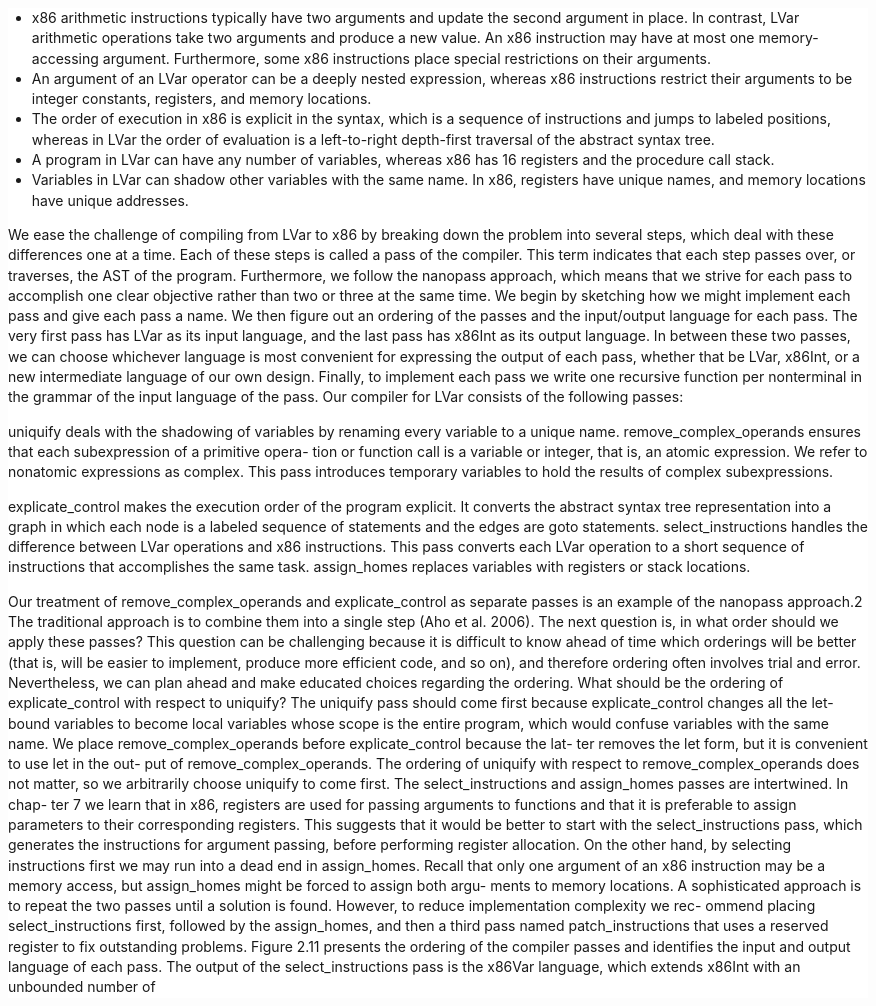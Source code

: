 * x86 arithmetic instructions typically have two arguments and update the second
  argument in place. In contrast, LVar arithmetic operations take two arguments
  and produce a new value. An x86 instruction may have at most one memory-
  accessing argument. Furthermore, some x86 instructions place special restrictions
  on their arguments.
* An argument of an LVar operator can be a deeply nested expression, whereas
  x86 instructions restrict their arguments to be integer constants, registers, and
  memory locations.
* The order of execution in x86 is explicit in the syntax, which is a sequence
  of instructions and jumps to labeled positions, whereas in LVar the order of
  evaluation is a left-to-right depth-first traversal of the abstract syntax tree.
* A program in LVar can have any number of variables, whereas x86 has 16 registers
  and the procedure call stack.
* Variables in LVar can shadow other variables with the same name. In x86,
  registers have unique names, and memory locations have unique addresses.

We ease the challenge of compiling from LVar to x86 by breaking down the problem into several steps, which deal with these differences one at a time. Each of these steps is called a pass of the compiler. This term indicates that each step passes over, or traverses, the AST of the program. Furthermore, we follow the nanopass approach, which means that we strive for each pass to accomplish one clear objective rather than two or three at the same time. We begin by sketching how we might implement each pass and give each pass a name. We then figure out an ordering of the passes and the input/output language for each pass. The very first pass has LVar as its input language, and the last pass has x86Int as its output language. In between these two passes, we can choose whichever language is most convenient for expressing the output of each pass, whether that be LVar, x86Int, or a new intermediate language of our own design. Finally, to implement each pass we write one recursive function per nonterminal in the grammar of the input language of the pass. Our compiler for LVar consists of the following passes:

uniquify deals with the shadowing of variables by renaming every variable to a unique name. remove_complex_operands ensures that each subexpression of a primitive opera- tion or function call is a variable or integer, that is, an atomic expression. We refer to nonatomic expressions as complex. This pass introduces temporary variables to hold the results of complex subexpressions.

explicate_control makes the execution order of the program explicit. It converts the abstract syntax tree representation into a graph in which each node is a labeled sequence of statements and the edges are goto statements. select_instructions handles the difference between LVar operations and x86 instructions. This pass converts each LVar operation to a short sequence of instructions that accomplishes the same task. assign_homes replaces variables with registers or stack locations.

Our treatment of remove_complex_operands and explicate_control as separate passes is an example of the nanopass approach.2 The traditional approach is to combine them into a single step (Aho et al. 2006). The next question is, in what order should we apply these passes? This question can be challenging because it is difficult to know ahead of time which orderings will be better (that is, will be easier to implement, produce more efficient code, and so on), and therefore ordering often involves trial and error. Nevertheless, we can plan ahead and make educated choices regarding the ordering. What should be the ordering of explicate_control with respect to uniquify? The uniquify pass should come first because explicate_control changes all the let-bound variables to become local variables whose scope is the entire program, which would confuse variables with the same name. We place remove_complex_operands before explicate_control because the lat- ter removes the let form, but it is convenient to use let in the out- put of remove_complex_operands. The ordering of uniquify with respect to remove_complex_operands does not matter, so we arbitrarily choose uniquify to come first. The select_instructions and assign_homes passes are intertwined. In chap- ter 7 we learn that in x86, registers are used for passing arguments to functions and that it is preferable to assign parameters to their corresponding registers. This suggests that it would be better to start with the select_instructions pass, which generates the instructions for argument passing, before performing register allocation. On the other hand, by selecting instructions first we may run into a dead end in assign_homes. Recall that only one argument of an x86 instruction may be a memory access, but assign_homes might be forced to assign both argu- ments to memory locations. A sophisticated approach is to repeat the two passes until a solution is found. However, to reduce implementation complexity we rec- ommend placing select_instructions first, followed by the assign_homes, and then a third pass named patch_instructions that uses a reserved register to fix outstanding problems. Figure 2.11 presents the ordering of the compiler passes and identifies the input and output language of each pass. The output of the select_instructions pass is the x86Var language, which extends x86Int with an unbounded number of
